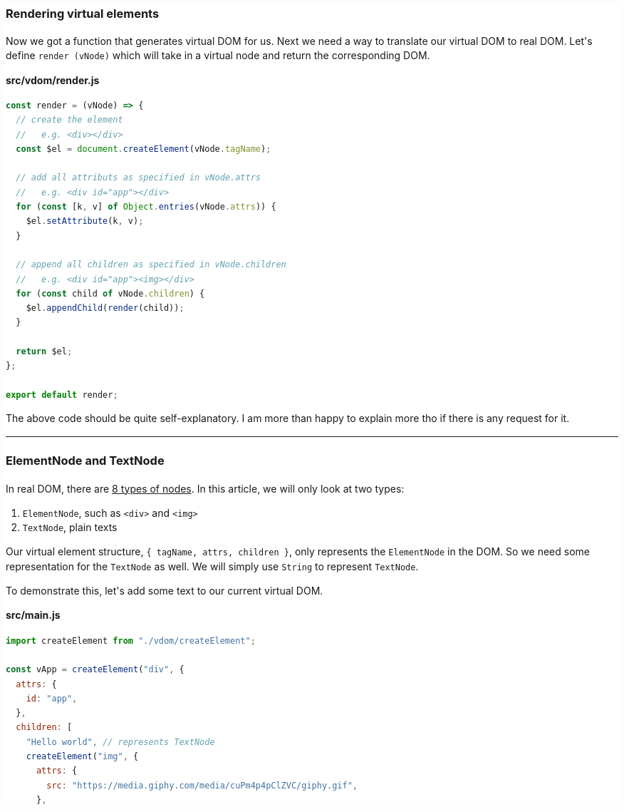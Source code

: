 ### Rendering virtual elements <a name="rendering-velem"></a>

Now we got a function that generates virtual DOM for us. Next we need a way to translate our virtual DOM to real DOM. Let's define `render (vNode)` which will take in a virtual node and return the corresponding DOM.

**src/vdom/render.js**

```js
const render = (vNode) => {
  // create the element
  //   e.g. <div></div>
  const $el = document.createElement(vNode.tagName);

  // add all attributs as specified in vNode.attrs
  //   e.g. <div id="app"></div>
  for (const [k, v] of Object.entries(vNode.attrs)) {
    $el.setAttribute(k, v);
  }

  // append all children as specified in vNode.children
  //   e.g. <div id="app"><img></div>
  for (const child of vNode.children) {
    $el.appendChild(render(child));
  }

  return $el;
};

export default render;
```

The above code should be quite self-explanatory. I am more than happy to explain more tho if there is any request for it.

---

### ElementNode and TextNode <a name="elem-and-text"></a>

In real DOM, there are [8 types of nodes](https://developer.mozilla.org/en-US/docs/Web/API/Node/nodeType). In this article, we will only look at two types:

1. `ElementNode`, such as `<div>` and `<img>`
2. `TextNode`, plain texts

Our virtual element structure, `{ tagName, attrs, children }`, only represents the `ElementNode` in the DOM. So we need some representation for the `TextNode` as well. We will simply use `String` to represent `TextNode`.

To demonstrate this, let's add some text to our current virtual DOM.

**src/main.js**

```js
import createElement from "./vdom/createElement";

const vApp = createElement("div", {
  attrs: {
    id: "app",
  },
  children: [
    "Hello world", // represents TextNode
    createElement("img", {
      attrs: {
        src: "https://media.giphy.com/media/cuPm4p4pClZVC/giphy.gif",
      },
```

[dom]: https://developer.mozilla.org/en-US/docs/Web/API/Document_Object_Model/Introduction